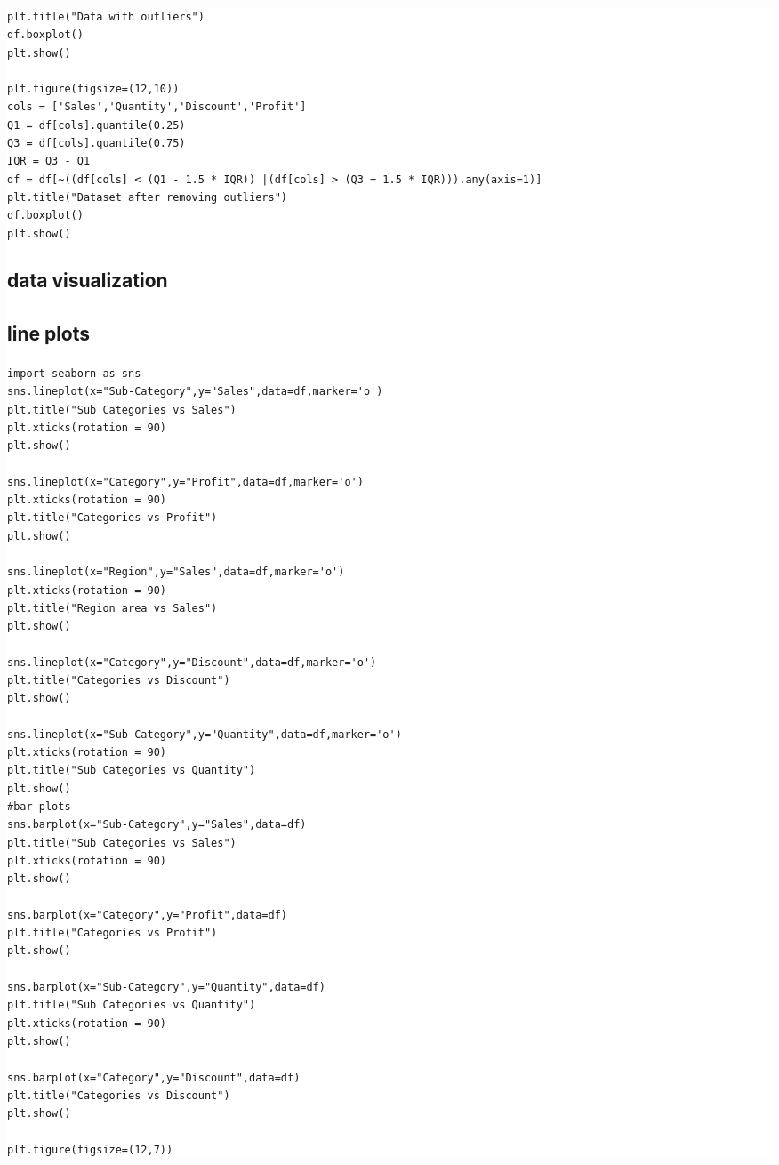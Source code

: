 ``` plt.figure(figsize=(12,10))
plt.title("Data with outliers")
df.boxplot()
plt.show()

plt.figure(figsize=(12,10))
cols = ['Sales','Quantity','Discount','Profit']
Q1 = df[cols].quantile(0.25)
Q3 = df[cols].quantile(0.75)
IQR = Q3 - Q1
df = df[~((df[cols] < (Q1 - 1.5 * IQR)) |(df[cols] > (Q3 + 1.5 * IQR))).any(axis=1)]
plt.title("Dataset after removing outliers")
df.boxplot()
plt.show()
```
## data visualization
## line plots
```
import seaborn as sns
sns.lineplot(x="Sub-Category",y="Sales",data=df,marker='o')
plt.title("Sub Categories vs Sales")
plt.xticks(rotation = 90)
plt.show()

sns.lineplot(x="Category",y="Profit",data=df,marker='o')
plt.xticks(rotation = 90)
plt.title("Categories vs Profit")
plt.show()

sns.lineplot(x="Region",y="Sales",data=df,marker='o')
plt.xticks(rotation = 90)
plt.title("Region area vs Sales")
plt.show()

sns.lineplot(x="Category",y="Discount",data=df,marker='o')
plt.title("Categories vs Discount")
plt.show()

sns.lineplot(x="Sub-Category",y="Quantity",data=df,marker='o')
plt.xticks(rotation = 90)
plt.title("Sub Categories vs Quantity")
plt.show()
#bar plots
sns.barplot(x="Sub-Category",y="Sales",data=df)
plt.title("Sub Categories vs Sales")
plt.xticks(rotation = 90)
plt.show()

sns.barplot(x="Category",y="Profit",data=df)
plt.title("Categories vs Profit")
plt.show()

sns.barplot(x="Sub-Category",y="Quantity",data=df)
plt.title("Sub Categories vs Quantity")
plt.xticks(rotation = 90)
plt.show()

sns.barplot(x="Category",y="Discount",data=df)
plt.title("Categories vs Discount")
plt.show()

plt.figure(figsize=(12,7))
```